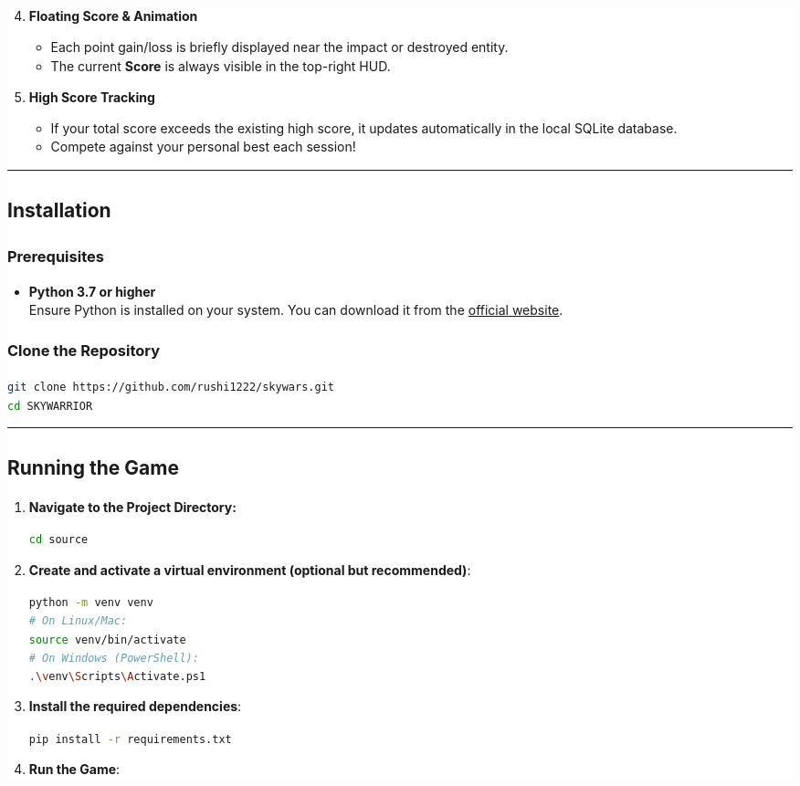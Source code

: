 4. **Floating Score & Animation**  
   - Each point gain/loss is briefly displayed near the impact or destroyed entity.  
   - The current **Score** is always visible in the top-right HUD.

5. **High Score Tracking**  
   - If your total score exceeds the existing high score, it updates automatically in the local SQLite database.  
   - Compete against your personal best each session!

---

## Installation

### Prerequisites

- **Python 3.7 or higher**  
  Ensure Python is installed on your system. You can download it from the [official website](https://www.python.org/downloads/).

### Clone the Repository

```bash
git clone https://github.com/rushi1222/skywars.git
cd SKYWARRIOR
```

---

## Running the Game

1. **Navigate to the Project Directory:**

   ```bash
   cd source
   ```

2. **Create and activate a virtual environment (optional but recommended)**:
    ```bash
    python -m venv venv
    # On Linux/Mac:
    source venv/bin/activate
    # On Windows (PowerShell):
    .\venv\Scripts\Activate.ps1
    ```

3. **Install the required dependencies**:
    ```bash
    pip install -r requirements.txt
    ```

4. **Run the Game**:
